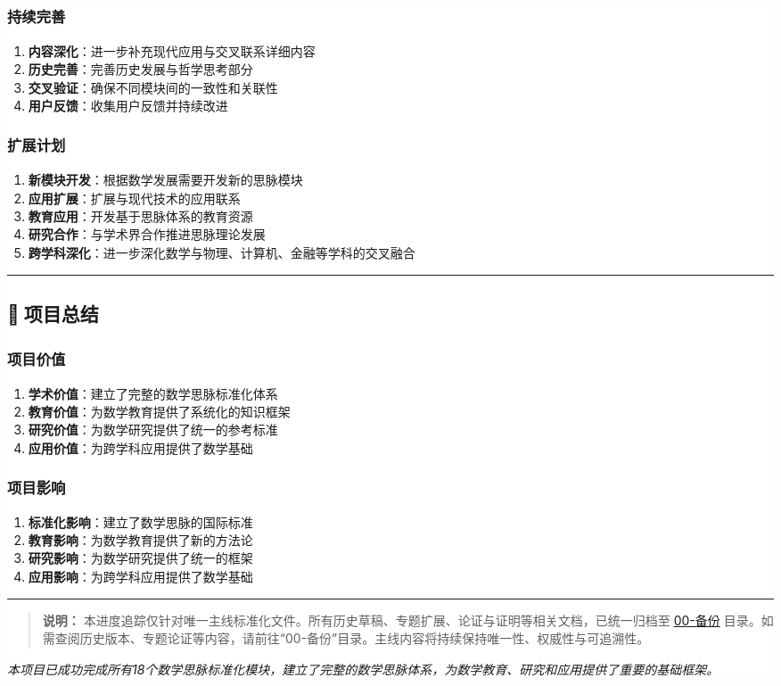 ### 持续完善

1. **内容深化**：进一步补充现代应用与交叉联系详细内容
2. **历史完善**：完善历史发展与哲学思考部分
3. **交叉验证**：确保不同模块间的一致性和关联性
4. **用户反馈**：收集用户反馈并持续改进

### 扩展计划

1. **新模块开发**：根据数学发展需要开发新的思脉模块
2. **应用扩展**：扩展与现代技术的应用联系
3. **教育应用**：开发基于思脉体系的教育资源
4. **研究合作**：与学术界合作推进思脉理论发展
5. **跨学科深化**：进一步深化数学与物理、计算机、金融等学科的交叉融合

---

## 🎉 项目总结

### 项目价值

1. **学术价值**：建立了完整的数学思脉标准化体系
2. **教育价值**：为数学教育提供了系统化的知识框架
3. **研究价值**：为数学研究提供了统一的参考标准
4. **应用价值**：为跨学科应用提供了数学基础

### 项目影响

1. **标准化影响**：建立了数学思脉的国际标准
2. **教育影响**：为数学教育提供了新的方法论
3. **研究影响**：为数学研究提供了统一的框架
4. **应用影响**：为跨学科应用提供了数学基础

---

> **说明：**
> 本进度追踪仅针对唯一主线标准化文件。所有历史草稿、专题扩展、论证与证明等相关文档，已统一归档至 [00-备份](./00-备份/) 目录。如需查阅历史版本、专题论证等内容，请前往“00-备份”目录。主线内容将持续保持唯一性、权威性与可追溯性。

*本项目已成功完成所有18个数学思脉标准化模块，建立了完整的数学思脉体系，为数学教育、研究和应用提供了重要的基础框架。*
